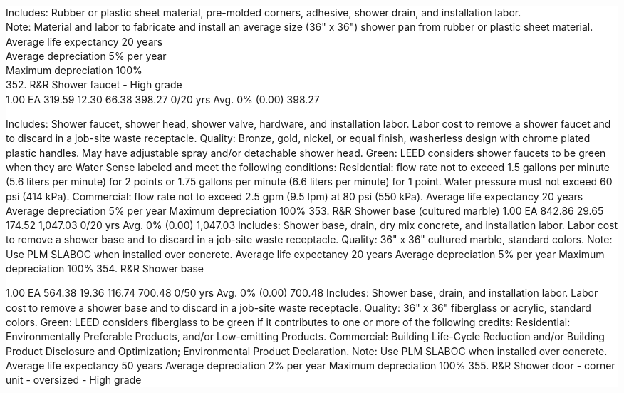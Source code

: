 Includes: Rubber or plastic sheet material, pre-molded corners, adhesive, shower drain, and installation labor.  
Note: Material and labor to fabricate and install an average size (36" x 36") shower pan from rubber or plastic sheet material.  
Average life expectancy 20 years  
Average depreciation 5% per year  
Maximum depreciation 100%  
352. R&R Shower faucet - High grade  
1.00 EA  319.59  12.30  66.38  398.27  0/20 yrs  Avg.  0%  (0.00)  398.27  

Includes: Shower faucet, shower head, shower valve, hardware, and installation labor. Labor cost to remove a shower faucet and to discard in a job-site waste receptacle. Quality: Bronze, gold, nickel, or equal finish, washerless design with chrome plated plastic handles. May have adjustable spray and/or detachable shower head. Green: LEED considers shower faucets to be green when they are Water Sense labeled and meet the following conditions: Residential: flow rate not to exceed 1.5 gallons per minute (5.6 liters per minute) for 2 points or 1.75 gallons per minute (6.6 liters per minute) for 1 point. Water pressure must not exceed 60 psi (414 kPa). Commercial: flow rate not to exceed 2.5 gpm (9.5 lpm) at 80 psi (550 kPa). Average life expectancy 20 years Average depreciation 5% per year Maximum depreciation 100% 
353. R&R Shower base (cultured marble) 
1.00 EA 842.86 29.65 174.52 1,047.03 0/20 yrs Avg. 0% (0.00) 1,047.03 Includes: Shower base, drain, dry mix concrete, and installation labor. Labor cost to remove a shower base and to discard in a job-site waste receptacle. Quality: 36" x 36" cultured marble, standard colors. Note: Use PLM SLABOC when installed over concrete. Average life expectancy 20 years 
Average depreciation 5% per year Maximum depreciation 100% 
354. R&R Shower base 

1.00 EA 564.38 19.36 116.74 700.48 0/50 yrs Avg. 0% (0.00) 700.48 
Includes: Shower base, drain, and installation labor. Labor cost to remove a shower base and to discard in a job-site waste receptacle. Quality: 36" x 36" fiberglass or acrylic, standard colors. Green: LEED considers fiberglass to be green if it contributes to one or more of the following credits: Residential: Environmentally Preferable Products, and/or Low-emitting Products. Commercial: Building Life-Cycle Reduction and/or Building Product Disclosure and Optimization; Environmental Product Declaration. Note: Use PLM SLABOC when installed over concrete. Average life expectancy 50 years Average depreciation 2% per year Maximum depreciation 100% 
355. R&R Shower door - corner unit - oversized - High grade 
